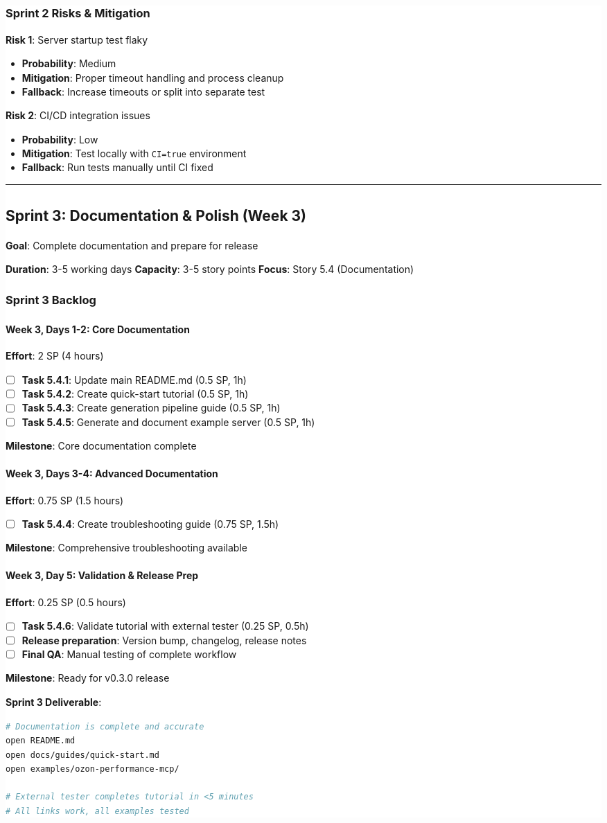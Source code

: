 ### Sprint 2 Risks & Mitigation

**Risk 1**: Server startup test flaky
- **Probability**: Medium
- **Mitigation**: Proper timeout handling and process cleanup
- **Fallback**: Increase timeouts or split into separate test

**Risk 2**: CI/CD integration issues
- **Probability**: Low
- **Mitigation**: Test locally with `CI=true` environment
- **Fallback**: Run tests manually until CI fixed

---

## Sprint 3: Documentation & Polish (Week 3)

**Goal**: Complete documentation and prepare for release

**Duration**: 3-5 working days
**Capacity**: 3-5 story points
**Focus**: Story 5.4 (Documentation)

### Sprint 3 Backlog

#### Week 3, Days 1-2: Core Documentation
**Effort**: 2 SP (4 hours)

- [ ] **Task 5.4.1**: Update main README.md (0.5 SP, 1h)
- [ ] **Task 5.4.2**: Create quick-start tutorial (0.5 SP, 1h)
- [ ] **Task 5.4.3**: Create generation pipeline guide (0.5 SP, 1h)
- [ ] **Task 5.4.5**: Generate and document example server (0.5 SP, 1h)

**Milestone**: Core documentation complete

#### Week 3, Days 3-4: Advanced Documentation
**Effort**: 0.75 SP (1.5 hours)

- [ ] **Task 5.4.4**: Create troubleshooting guide (0.75 SP, 1.5h)

**Milestone**: Comprehensive troubleshooting available

#### Week 3, Day 5: Validation & Release Prep
**Effort**: 0.25 SP (0.5 hours)

- [ ] **Task 5.4.6**: Validate tutorial with external tester (0.25 SP, 0.5h)
- [ ] **Release preparation**: Version bump, changelog, release notes
- [ ] **Final QA**: Manual testing of complete workflow

**Milestone**: Ready for v0.3.0 release

**Sprint 3 Deliverable**:
```bash
# Documentation is complete and accurate
open README.md
open docs/guides/quick-start.md
open examples/ozon-performance-mcp/

# External tester completes tutorial in <5 minutes
# All links work, all examples tested
```
